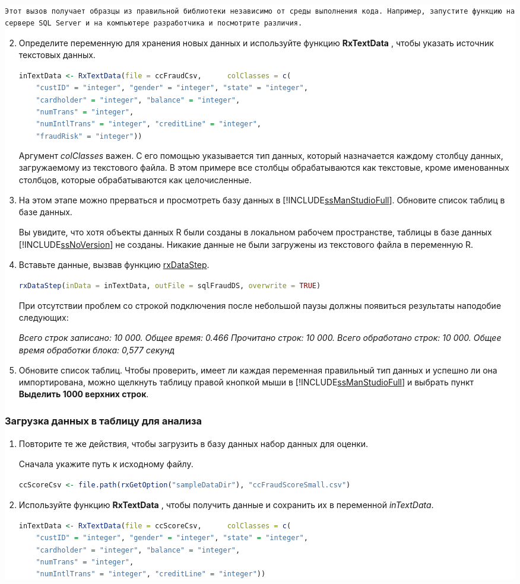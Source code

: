     Этот вызов получает образцы из правильной библиотеки независимо от среды выполнения кода. Например, запустите функцию на сервере SQL Server и на компьютере разработчика и посмотрите различия.
  
2. Определите переменную для хранения новых данных и используйте функцию **RxTextData** , чтобы указать источник текстовых данных.
  
    ```R
    inTextData <- RxTextData(file = ccFraudCsv,      colClasses = c(
        "custID" = "integer", "gender" = "integer", "state" = "integer",
        "cardholder" = "integer", "balance" = "integer",
        "numTrans" = "integer",
        "numIntlTrans" = "integer", "creditLine" = "integer",
        "fraudRisk" = "integer"))
    ```
  
    Аргумент *colClasses* важен. С его помощью указывается тип данных, который назначается каждому столбцу данных, загружаемому из текстового файла. В этом примере все столбцы обрабатываются как текстовые, кроме именованных столбцов, которые обрабатываются как целочисленные.
  
3. На этом этапе можно прерваться и просмотреть базу данных в [!INCLUDE[ssManStudioFull](../../includes/ssmanstudiofull-md.md)]. Обновите список таблиц в базе данных.
  
    Вы увидите, что хотя объекты данных R были созданы в локальном рабочем пространстве, таблицы в базе данных [!INCLUDE[ssNoVersion](../../includes/ssnoversion-md.md)] не созданы. Никакие данные не были загружены из текстового файла в переменную R.
  
4. Вставьте данные, вызвав функцию [rxDataStep](https://docs.microsoft.com/machine-learning-server/r-reference/revoscaler/rxdatastep).
  
    ```R
    rxDataStep(inData = inTextData, outFile = sqlFraudDS, overwrite = TRUE)
    ```
    
    При отсутствии проблем со строкой подключения после небольшой паузы должны появиться результаты наподобие следующих:
  
    *Всего строк записано: 10 000. Общее время: 0.466* *Прочитано строк: 10 000. Всего обработано строк: 10 000. Общее время обработки блока: 0,577 секунд*
  
5. Обновите список таблиц. Чтобы проверить, имеет ли каждая переменная правильный тип данных и успешно ли она импортирована, можно щелкнуть таблицу правой кнопкой мыши в [!INCLUDE[ssManStudioFull](../../includes/ssmanstudiofull-md.md)] и выбрать пункт **Выделить 1000 верхних строк**.

### <a name="load-data-into-the-scoring-table"></a>Загрузка данных в таблицу для анализа

1. Повторите те же действия, чтобы загрузить в базу данных набор данных для оценки.
  
    Сначала укажите путь к исходному файлу.
  
    ```R
    ccScoreCsv <- file.path(rxGetOption("sampleDataDir"), "ccFraudScoreSmall.csv")
    ```
  
2. Используйте функцию **RxTextData** , чтобы получить данные и сохранить их в переменной *inTextData*.
  
    ```R
    inTextData <- RxTextData(file = ccScoreCsv,      colClasses = c(
        "custID" = "integer", "gender" = "integer", "state" = "integer",
        "cardholder" = "integer", "balance" = "integer",
        "numTrans" = "integer",
        "numIntlTrans" = "integer", "creditLine" = "integer"))
    ```
  